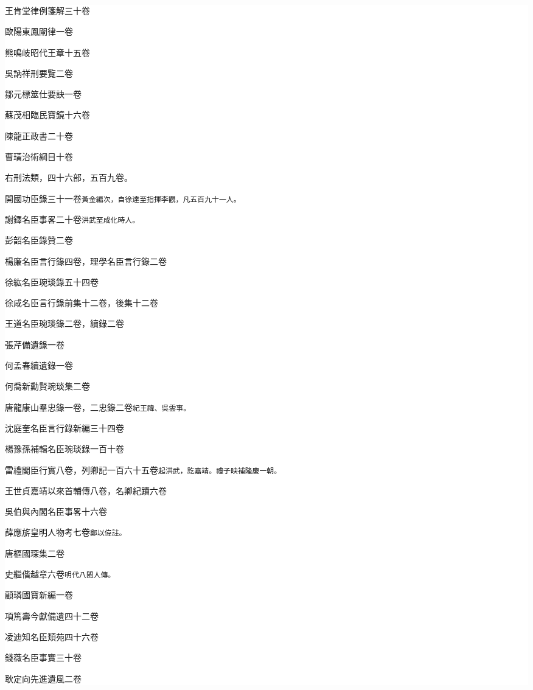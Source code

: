   王肯堂律例箋解三十卷  

  歐陽東鳳闡律一卷  

  熊鳴岐昭代王章十五卷  

  吳訥祥刑要覽二卷  

  鄒元標筮仕要訣一卷  

  蘇茂相臨民寶鏡十六卷  

  陳龍正政書二十卷  

  曹璜治術綱目十卷

右刑法類，四十六部，五百九卷。

開國功臣錄三十一卷`黃金編次，自徐達至指揮李觀，凡五百九十一人。`  

  謝鐸名臣事畧二十卷`洪武至成化時人。`  

  彭韶名臣錄贊二卷  

  楊廉名臣言行錄四卷，理學名臣言行錄二卷  

  徐紘名臣琬琰錄五十四卷  

  徐咸名臣言行錄前集十二卷，後集十二卷  

  王道名臣琬琰錄二卷，續錄二卷  

  張芹備遺錄一卷  

  何孟春續遺錄一卷  

  何喬新勳賢琬琰集二卷  

  唐龍康山羣忠錄一卷，二忠錄二卷`紀王禕、吳雲事。`  

  沈庭奎名臣言行錄新編三十四卷  

  楊豫孫補輯名臣琬琰錄一百十卷  

  雷禮閣臣行實八卷，列卿記一百六十五卷`起洪武，訖嘉靖。禮子映補隆慶一朝。`  

  王世貞嘉靖以來首輔傳八卷，名卿紀蹟六卷  

  吳伯與內閣名臣事畧十六卷  

  薛應旂皇明人物考七卷`鄭以偉註。`  

  唐樞國琛集二卷  

  史繼偕越章六卷`明代八閩人傳。`  

  顧璘國寶新編一卷  

  項篤壽今獻備遺四十二卷  

  凌迪知名臣類苑四十六卷  

  錢薇名臣事實三十卷  

  耿定向先進遺風二卷  
